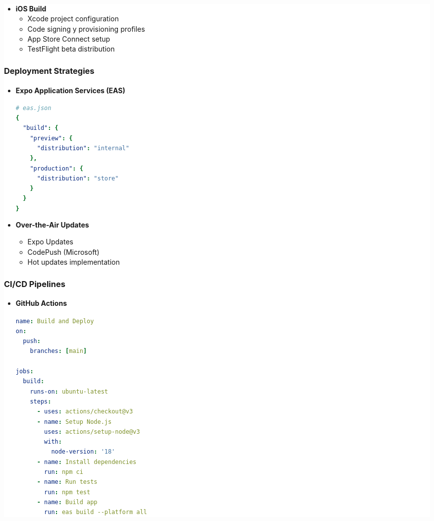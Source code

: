 - **iOS Build**
  - Xcode project configuration
  - Code signing y provisioning profiles
  - App Store Connect setup
  - TestFlight beta distribution

### Deployment Strategies
- **Expo Application Services (EAS)**
  ```yaml
  # eas.json
  {
    "build": {
      "preview": {
        "distribution": "internal"
      },
      "production": {
        "distribution": "store"
      }
    }
  }
  ```

- **Over-the-Air Updates**
  - Expo Updates
  - CodePush (Microsoft)
  - Hot updates implementation

### CI/CD Pipelines
- **GitHub Actions**
  ```yaml
  name: Build and Deploy
  on:
    push:
      branches: [main]
  
  jobs:
    build:
      runs-on: ubuntu-latest
      steps:
        - uses: actions/checkout@v3
        - name: Setup Node.js
          uses: actions/setup-node@v3
          with:
            node-version: '18'
        - name: Install dependencies
          run: npm ci
        - name: Run tests
          run: npm test
        - name: Build app
          run: eas build --platform all
  ```
